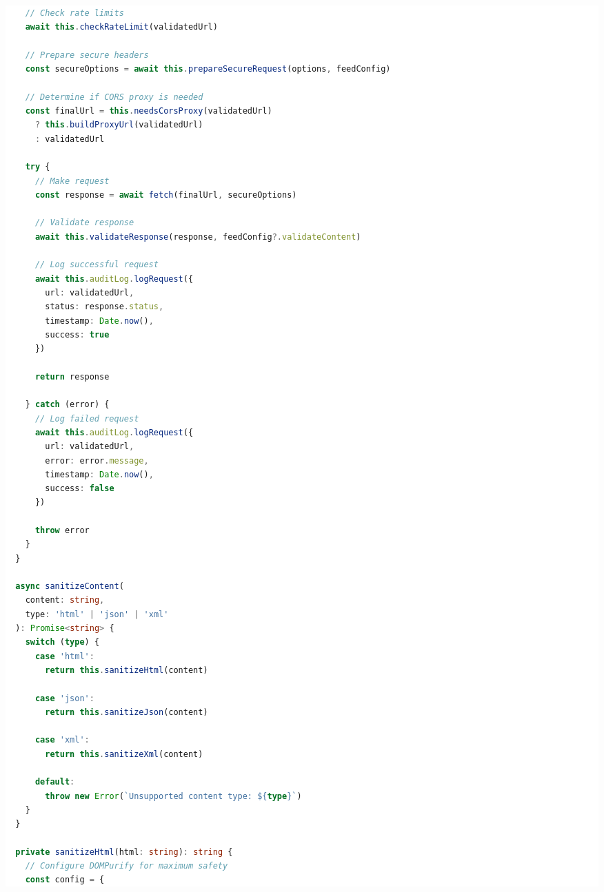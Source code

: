   ```typescript
      // Check rate limits
      await this.checkRateLimit(validatedUrl)
      
      // Prepare secure headers
      const secureOptions = await this.prepareSecureRequest(options, feedConfig)
      
      // Determine if CORS proxy is needed
      const finalUrl = this.needsCorsProxy(validatedUrl) 
        ? this.buildProxyUrl(validatedUrl)
        : validatedUrl
      
      try {
        // Make request
        const response = await fetch(finalUrl, secureOptions)
        
        // Validate response
        await this.validateResponse(response, feedConfig?.validateContent)
        
        // Log successful request
        await this.auditLog.logRequest({
          url: validatedUrl,
          status: response.status,
          timestamp: Date.now(),
          success: true
        })
        
        return response
        
      } catch (error) {
        // Log failed request
        await this.auditLog.logRequest({
          url: validatedUrl,
          error: error.message,
          timestamp: Date.now(),
          success: false
        })
        
        throw error
      }
    }
    
    async sanitizeContent(
      content: string,
      type: 'html' | 'json' | 'xml'
    ): Promise<string> {
      switch (type) {
        case 'html':
          return this.sanitizeHtml(content)
          
        case 'json':
          return this.sanitizeJson(content)
          
        case 'xml':
          return this.sanitizeXml(content)
          
        default:
          throw new Error(`Unsupported content type: ${type}`)
      }
    }
    
    private sanitizeHtml(html: string): string {
      // Configure DOMPurify for maximum safety
      const config = {
  ```